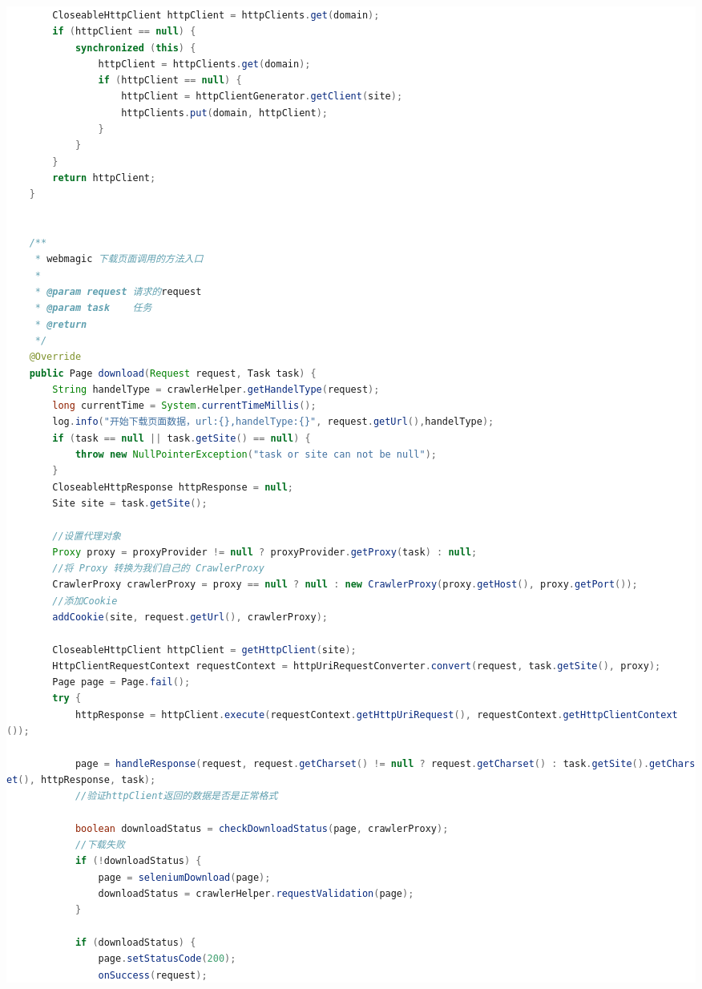 ```java
        CloseableHttpClient httpClient = httpClients.get(domain);
        if (httpClient == null) {
            synchronized (this) {
                httpClient = httpClients.get(domain);
                if (httpClient == null) {
                    httpClient = httpClientGenerator.getClient(site);
                    httpClients.put(domain, httpClient);
                }
            }
        }
        return httpClient;
    }


    /**
     * webmagic 下载页面调用的方法入口
     *
     * @param request 请求的request
     * @param task    任务
     * @return
     */
    @Override
    public Page download(Request request, Task task) {
        String handelType = crawlerHelper.getHandelType(request);
        long currentTime = System.currentTimeMillis();
        log.info("开始下载页面数据，url:{},handelType:{}", request.getUrl(),handelType);
        if (task == null || task.getSite() == null) {
            throw new NullPointerException("task or site can not be null");
        }
        CloseableHttpResponse httpResponse = null;
        Site site = task.getSite();

        //设置代理对象
        Proxy proxy = proxyProvider != null ? proxyProvider.getProxy(task) : null;
        //将 Proxy 转换为我们自己的 CrawlerProxy
        CrawlerProxy crawlerProxy = proxy == null ? null : new CrawlerProxy(proxy.getHost(), proxy.getPort());
        //添加Cookie
        addCookie(site, request.getUrl(), crawlerProxy);

        CloseableHttpClient httpClient = getHttpClient(site);
        HttpClientRequestContext requestContext = httpUriRequestConverter.convert(request, task.getSite(), proxy);
        Page page = Page.fail();
        try {
            httpResponse = httpClient.execute(requestContext.getHttpUriRequest(), requestContext.getHttpClientContext());

            page = handleResponse(request, request.getCharset() != null ? request.getCharset() : task.getSite().getCharset(), httpResponse, task);
            //验证httpClient返回的数据是否是正常格式

            boolean downloadStatus = checkDownloadStatus(page, crawlerProxy);
            //下载失败
            if (!downloadStatus) {
                page = seleniumDownload(page);
                downloadStatus = crawlerHelper.requestValidation(page);
            }

            if (downloadStatus) {
                page.setStatusCode(200);
                onSuccess(request);
```